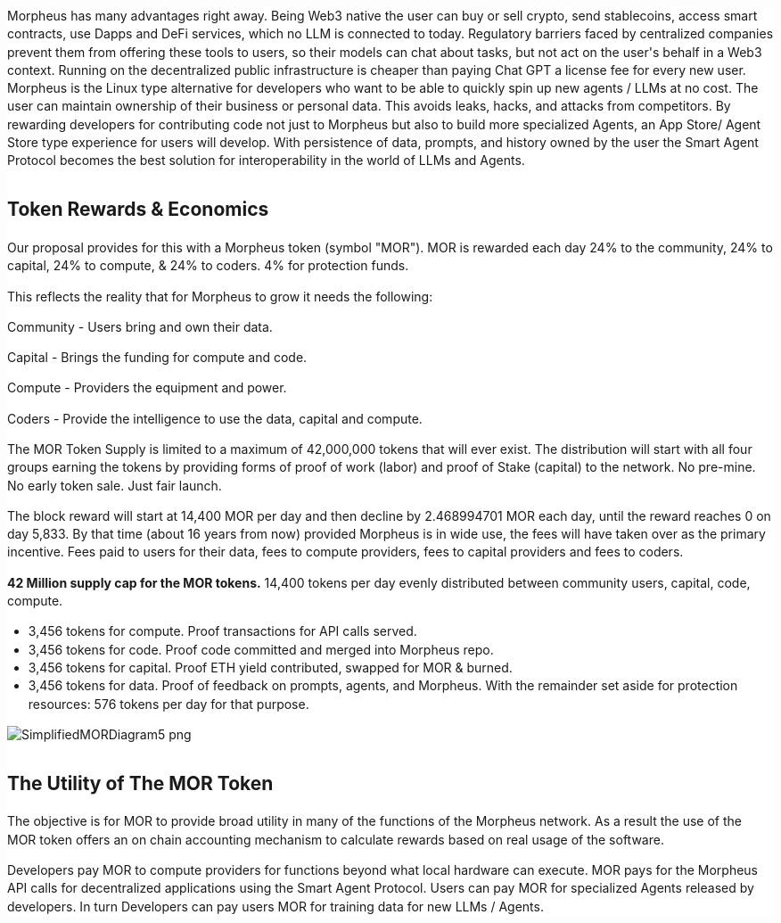 Morpheus has many advantages right away. Being Web3 native the user can buy or sell crypto, send stablecoins, access smart contracts, use Dapps and DeFi services, which no LLM is connected to today. Regulatory barriers faced by centralized companies prevent them from offering these tools to users, so their models can chat about tasks, but not act on the user's behalf in a Web3 context. Running on the decentralized public infrastructure is cheaper than paying Chat GPT a license fee for every new user. Morpheus is the Linux type alternative for developers who want to be able to quickly spin up new agents / LLMs at no cost. The user can maintain ownership of their business or personal data. This avoids leaks, hacks, and attacks from competitors. By rewarding developers for contributing code not just to Morpheus but also to build more specialized Agents, an App Store/ Agent Store type experience for users will develop. With persistence of data, prompts, and history owned by the user the Smart Agent Protocol becomes the best solution for interoperability in the world of LLMs and Agents.

## Token Rewards & Economics
Our proposal provides for this with a Morpheus token (symbol "MOR").
MOR is rewarded each day 24% to the community, 24% to capital, 24% to compute, & 24% to coders. 4% for protection funds.

This reflects the reality that for Morpheus to grow it needs the following: 

Community - Users bring and own their data. 

Capital - Brings the funding for compute and code. 

Compute - Providers the equipment and power. 

Coders - Provide the intelligence to use the data, capital and compute.

The MOR Token Supply is limited to a maximum of 42,000,000 tokens that will ever exist. The distribution will start with all four groups earning the tokens by providing forms of proof of work (labor) and proof of Stake (capital) to the network. No pre-mine. No early token sale. Just fair launch.

The block reward will start at 14,400 MOR per day and then decline by 2.468994701 MOR each day, until the reward reaches 0 on day 5,833. By that time (about 16 years from now) provided Morpheus is in wide use, the fees will have taken over as the primary incentive. Fees paid to users for their data, fees to compute providers, fees to capital providers and fees to coders.

**42 Million supply cap for the MOR tokens.** 
14,400 tokens per day evenly distributed between community users, capital, code, compute. 
- 3,456 tokens for compute. Proof transactions for API calls served. 
- 3,456 tokens for code. Proof code committed and merged into Morpheus repo. 
- 3,456 tokens for capital. Proof ETH yield contributed, swapped for MOR & burned. 
- 3,456 tokens for data. Proof of feedback on prompts, agents, and Morpheus.
With the remainder set aside for protection resources: 576 tokens per day for that purpose.

![SimplifiedMORDiagram5 png ](https://github.com/MorpheusAIs/Morpheus/assets/1563345/19aaf1dd-0ce3-4fea-8af1-bae37f6d4c86)

## The Utility of The MOR Token
The objective is for MOR to provide broad utility in many of the functions of the Morpheus network. As a result the use of the MOR token offers an on chain accounting mechanism to calculate rewards based on real usage of the software.

Developers pay MOR to compute providers for functions beyond what local hardware can execute. MOR pays for the Morpheus API calls for decentralized applications using the Smart Agent Protocol. Users can pay MOR for specialized Agents released by developers. In turn Developers can pay users MOR for training data for new LLMs / Agents.
